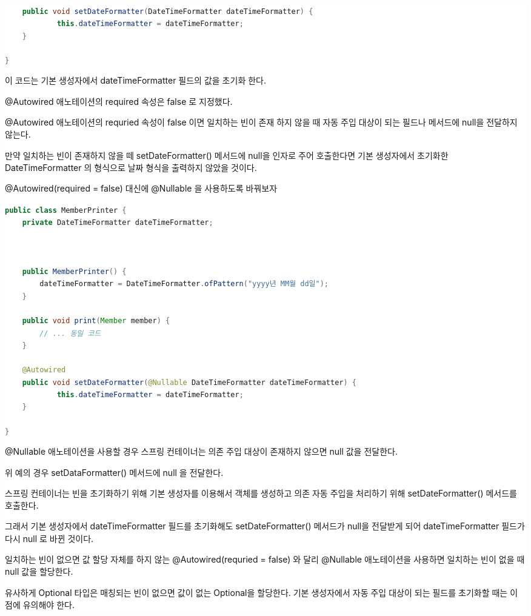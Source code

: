 ```java
	public void setDateFormatter(DateTimeFormatter dateTimeFormatter) {
			this.dateTimeFormatter = dateTimeFormatter;
	}
	
}

```

이 코드는 기본 생성자에서 dateTimeFormatter 필드의 값을 초기화 한다.

@Autowired 애노테이션의 required 속성은 false 로 지정했다.


@Autowired 애노테이션의 requried 속성이 false 이면 일치하는 빈이 존재 하지 
않을 때 자동 주입 대상이 되는 필드나 메서드에 null을 전달하지 않는다.

만약 일치하는 빈이 존재하지 않을 떼 setDateFormatter() 메서드에
null을 인자로 주어 호출한다면 기본 생성자에서 초기화한
DateTimeFormatter 의 형식으로 날짜 형식을 출력하지 않았을 것이다.


@Autowired(required = false) 대신에 @Nullable 을 사용하도록 바꿔보자


```java
public class MemberPrinter {
	private DateTimeFormatter dateTimeFormatter;
	
	

	public MemberPrinter() {
		dateTimeFormatter = DateTimeFormatter.ofPattern("yyyy년 MM월 dd일");
	}

	public void print(Member member) {
		// ... 동일 코드
	}
	
	@Autowired
	public void setDateFormatter(@Nullable DateTimeFormatter dateTimeFormatter) {
			this.dateTimeFormatter = dateTimeFormatter;
	}
	
}
```
@Nullable 애노테이션을 사용할 경우 스프링 컨테이너는 
의존 주입 대상이 존재하지 않으면 null 값을 전달한다. 

위 예의 경우 setDataFormatter() 메서드에 null 을 전달한다.

스프링 컨테이너는 빈을 초기화하기 위해 기본 생성자를 이용해서 객체를 
생성하고 의존 자동 주입을 처리하기 위해 setDateFormatter() 메서드를 호출한다.


그래서 기본 생성자에서 dateTimeFormatter 필드를 초기화해도 setDateFormatter() 메서드가
null을 전달받게 되어 dateTimeFormatter 필드가 다시 null 로 바뀐 것이다. 

일치하는 빈이 없으면 값 할당 자체를 하지 않는 @Autowired(requried = false) 와 달리
@Nullable 애노테이션을 사용하면 일치하는 빈이 없을 때 null 값을 할당한다. 

유사하게 Optional 타입은 매칭되는 빈이 없으면 값이 없는 Optional을 할당한다. 
기본 생성자에서 자동 주입 대상이 되는 필드를 초기화할 때는 이 점에 유의해야 한다.